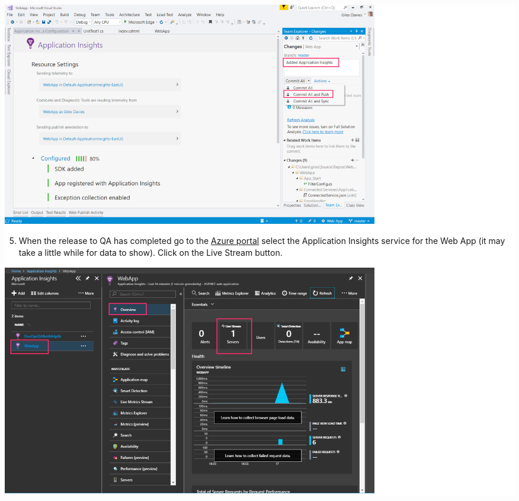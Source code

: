 <img src="images/AI_4.png" width="624"/>

5. When the release to QA has completed go to the [Azure portal](http://portal.azure.com) select the Application Insights service for the Web App (it may take a little while for data to show). Click on the Live Stream button.
<img src="images/AI_5.png" width="624"/>
